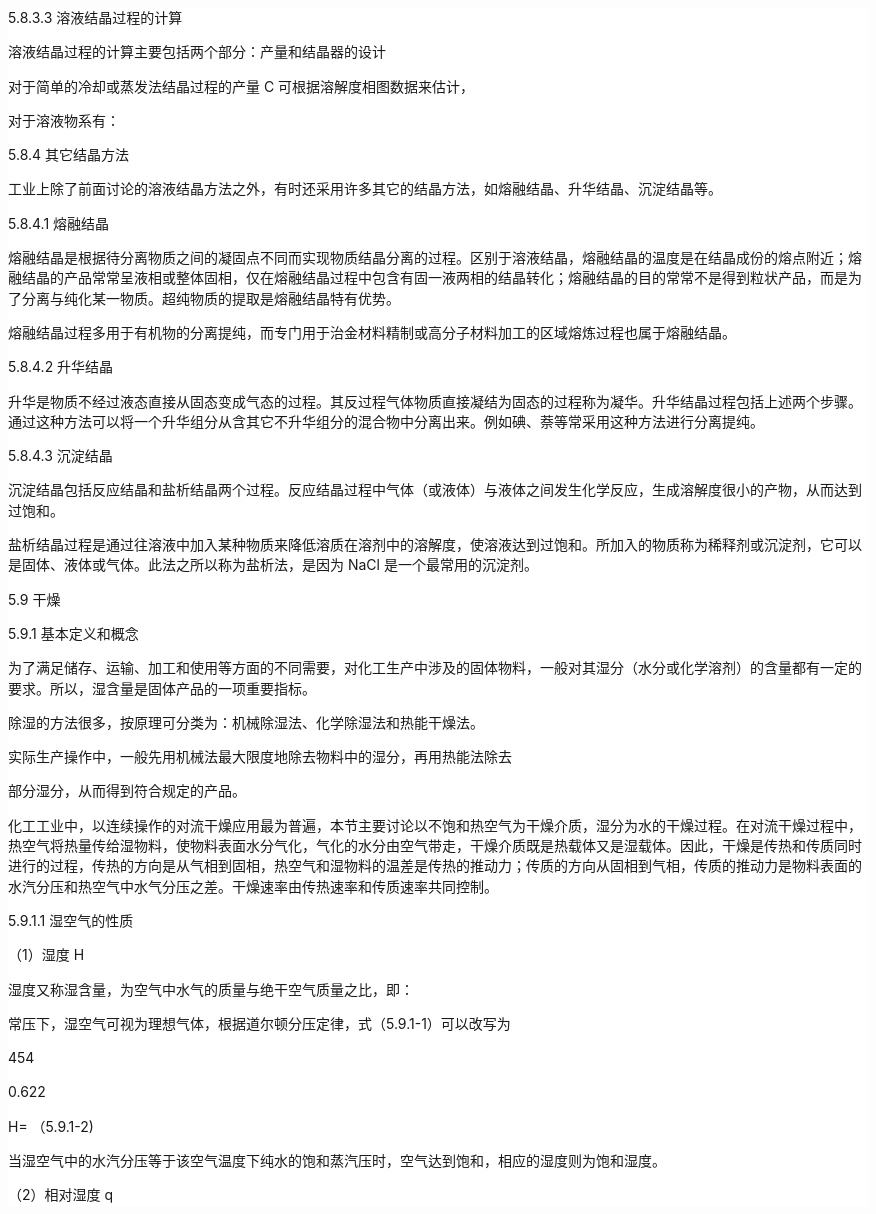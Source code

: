 5.8.3.3 溶液结晶过程的计算

溶液结晶过程的计算主要包括两个部分：产量和结晶器的设计

对于简单的冷却或蒸发法结晶过程的产量 C 可根据溶解度相图数据来估计，

对于溶液物系有：

5.8.4 其它结晶方法

工业上除了前面讨论的溶液结晶方法之外，有时还采用许多其它的结晶方法，如熔融结晶、升华结晶、沉淀结晶等。

5.8.4.1 熔融结晶

熔融结晶是根据待分离物质之间的凝固点不同而实现物质结晶分离的过程。区别于溶液结晶，熔融结晶的温度是在结晶成份的熔点附近；熔融结晶的产品常常呈液相或整体固相，仅在熔融结晶过程中包含有固一液两相的结晶转化；熔融结晶的目的常常不是得到粒状产品，而是为了分离与纯化某一物质。超纯物质的提取是熔融结晶特有优势。

熔融结晶过程多用于有机物的分离提纯，而专门用于治金材料精制或高分子材料加工的区域熔炼过程也属于熔融结晶。

5.8.4.2 升华结晶

升华是物质不经过液态直接从固态变成气态的过程。其反过程气体物质直接凝结为固态的过程称为凝华。升华结晶过程包括上述两个步骤。通过这种方法可以将一个升华组分从含其它不升华组分的混合物中分离出来。例如碘、萘等常采用这种方法进行分离提纯。

5.8.4.3 沉淀结晶

沉淀结晶包括反应结晶和盐析结晶两个过程。反应结晶过程中气体（或液体）与液体之间发生化学反应，生成溶解度很小的产物，从而达到过饱和。

盐析结晶过程是通过往溶液中加入某种物质来降低溶质在溶剂中的溶解度，使溶液达到过饱和。所加入的物质称为稀释剂或沉淀剂，它可以是固体、液体或气体。此法之所以称为盐析法，是因为 NaCl 是一个最常用的沉淀剂。

5.9 干燥

5.9.1 基本定义和概念

为了满足储存、运输、加工和使用等方面的不同需要，对化工生产中涉及的固体物料，一般对其湿分（水分或化学溶剂）的含量都有一定的要求。所以，湿含量是固体产品的一项重要指标。

除湿的方法很多，按原理可分类为：机械除湿法、化学除湿法和热能干燥法。

实际生产操作中，一般先用机械法最大限度地除去物料中的湿分，再用热能法除去

部分湿分，从而得到符合规定的产品。

化工工业中，以连续操作的对流干燥应用最为普遍，本节主要讨论以不饱和热空气为干燥介质，湿分为水的干燥过程。在对流干燥过程中，热空气将热量传给湿物料，使物料表面水分气化，气化的水分由空气带走，干燥介质既是热载体又是湿载体。因此，干燥是传热和传质同时进行的过程，传热的方向是从气相到固相，热空气和湿物料的温差是传热的推动力；传质的方向从固相到气相，传质的推动力是物料表面的水汽分压和热空气中水气分压之差。干燥速率由传热速率和传质速率共同控制。

5.9.1.1 湿空气的性质

（1）湿度 H

湿度又称湿含量，为空气中水气的质量与绝干空气质量之比，即：

常压下，湿空气可视为理想气体，根据道尔顿分压定律，式（5.9.1-1）可以改写为

454

0.622

H= （5.9.1-2)

当湿空气中的水汽分压等于该空气温度下纯水的饱和蒸汽压时，空气达到饱和，相应的湿度则为饱和湿度。

（2）相对湿度 q
